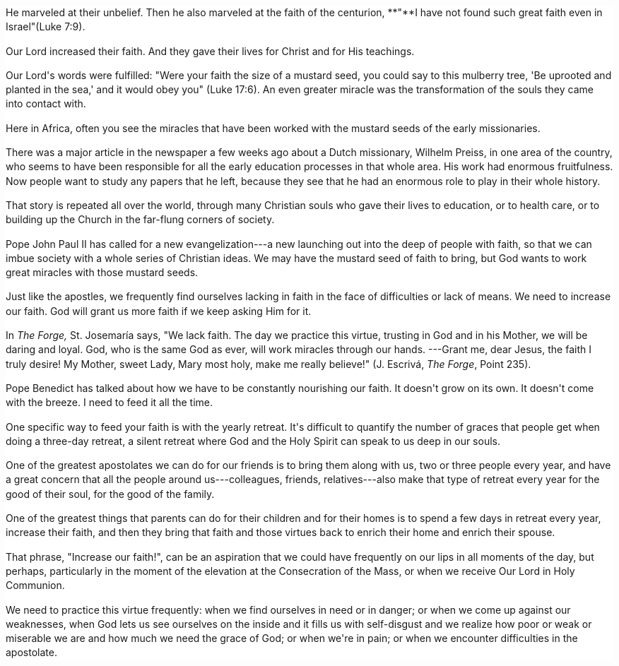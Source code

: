 He marveled at their unbelief. Then he also marveled at the faith of the centurion, **"**I have not found such great faith even in Israel"(Luke 7:9).

Our Lord increased their faith. And they gave their lives for Christ and for His teachings.

Our Lord\'s words were fulfilled: "Were your faith the size of a mustard seed, you could say to this mulberry tree, 'Be uprooted and planted in the sea,' and it would obey you" (Luke 17:6). An even greater miracle was the transformation of the souls they came into contact with.

Here in Africa, often you see the miracles that have been worked with the mustard seeds of the early missionaries.

There was a major article in the newspaper a few weeks ago about a Dutch missionary, Wilhelm Preiss, in one area of the country, who seems to have been responsible for all the early education processes in that whole area. His work had enormous fruitfulness. Now people want to study any papers that he left, because they see that he had an enormous role to play in their whole history.

That story is repeated all over the world, through many Christian souls who gave their lives to education, or to health care, or to building up the Church in the far-flung corners of society.

Pope John Paul II has called for a new evangelization---a new launching out into the deep of people with faith, so that we can imbue society with a whole series of Christian ideas. We may have the mustard seed of faith to bring, but God wants to work great miracles with those mustard seeds.

Just like the apostles, we frequently find ourselves lacking in faith in the face of difficulties or lack of means. We need to increase our faith. God will grant us more faith if we keep asking Him for it.

In *The Forge,* St. Josemaría says, "We lack faith. The day we practice this virtue, trusting in God and in his Mother, we will be daring and loyal. God, who is the same God as ever, will work miracles through our hands. ---Grant me, dear Jesus, the faith I truly desire! My Mother, sweet Lady, Mary most holy, make me really believe!" (J. Escrivá, *The Forge*, Point 235).

Pope Benedict has talked about how we have to be constantly nourishing our faith. It doesn\'t grow on its own. It doesn\'t come with the breeze. I need to feed it all the time.

One specific way to feed your faith is with the yearly retreat. It\'s difficult to quantify the number of graces that people get when doing a three-day retreat, a silent retreat where God and the Holy Spirit can speak to us deep in our souls.

One of the greatest apostolates we can do for our friends is to bring them along with us, two or three people every year, and have a great concern that all the people around us---colleagues, friends, relatives---also make that type of retreat every year for the good of their soul, for the good of the family.

One of the greatest things that parents can do for their children and for their homes is to spend a few days in retreat every year, increase their faith, and then they bring that faith and those virtues back to enrich their home and enrich their spouse.

That phrase, "Increase our faith!", can be an aspiration that we could have frequently on our lips in all moments of the day, but perhaps, particularly in the moment of the elevation at the Consecration of the Mass, or when we receive Our Lord in Holy Communion.

We need to practice this virtue frequently: when we find ourselves in need or in danger; or when we come up against our weaknesses, when God lets us see ourselves on the inside and it fills us with self-disgust and we realize how poor or weak or miserable we are and how much we need the grace of God; or when we're in pain; or when we encounter difficulties in the apostolate.
